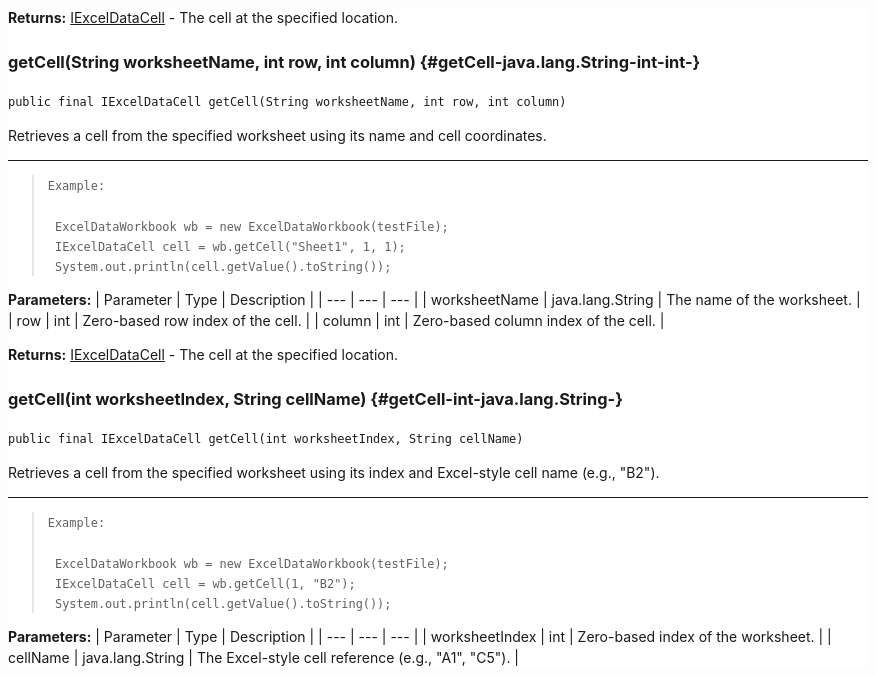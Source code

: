**Returns:**
[IExcelDataCell](../../com.aspose.slides/iexceldatacell) - The cell at the specified location.
### getCell(String worksheetName, int row, int column) {#getCell-java.lang.String-int-int-}
```
public final IExcelDataCell getCell(String worksheetName, int row, int column)
```


Retrieves a cell from the specified worksheet using its name and cell coordinates.

--------------------

> ```
> Example:
>  
>  ExcelDataWorkbook wb = new ExcelDataWorkbook(testFile);
>  IExcelDataCell cell = wb.getCell("Sheet1", 1, 1);
>  System.out.println(cell.getValue().toString());
> ```

**Parameters:**
| Parameter | Type | Description |
| --- | --- | --- |
| worksheetName | java.lang.String | The name of the worksheet. |
| row | int | Zero-based row index of the cell. |
| column | int | Zero-based column index of the cell. |

**Returns:**
[IExcelDataCell](../../com.aspose.slides/iexceldatacell) - The cell at the specified location.
### getCell(int worksheetIndex, String cellName) {#getCell-int-java.lang.String-}
```
public final IExcelDataCell getCell(int worksheetIndex, String cellName)
```


Retrieves a cell from the specified worksheet using its index and Excel-style cell name (e.g., "B2").

--------------------

> ```
> Example:
>  
>  ExcelDataWorkbook wb = new ExcelDataWorkbook(testFile);
>  IExcelDataCell cell = wb.getCell(1, "B2");
>  System.out.println(cell.getValue().toString());
> ```

**Parameters:**
| Parameter | Type | Description |
| --- | --- | --- |
| worksheetIndex | int | Zero-based index of the worksheet. |
| cellName | java.lang.String | The Excel-style cell reference (e.g., "A1", "C5"). |
